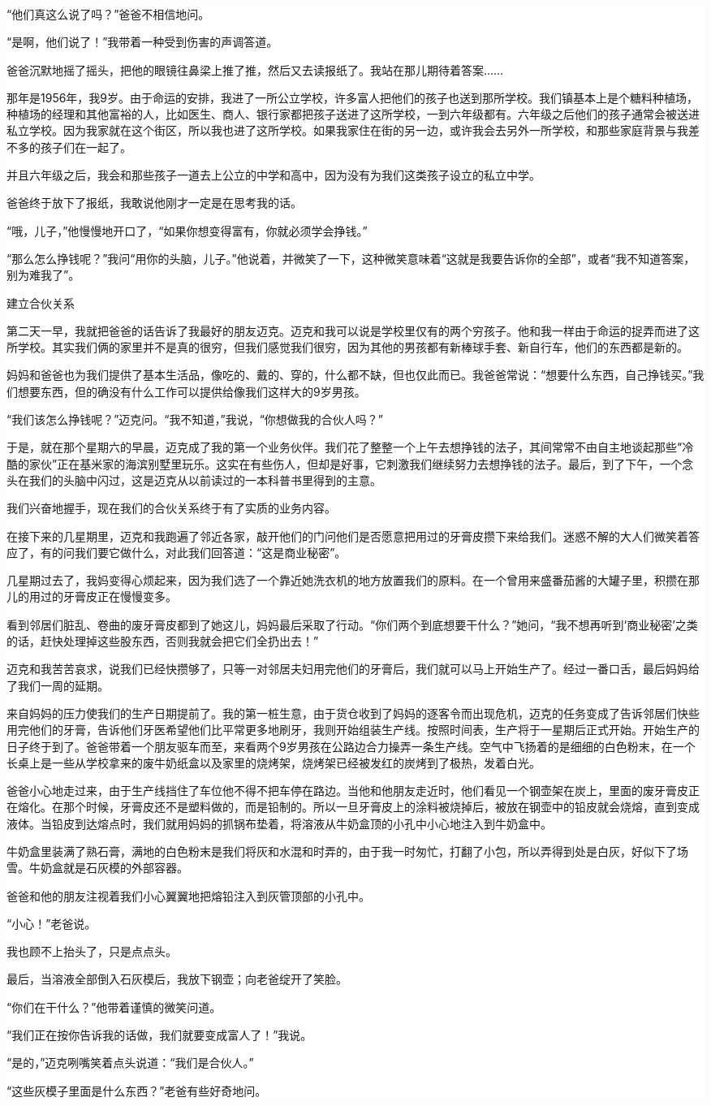 “他们真这么说了吗？”爸爸不相信地问。

“是啊，他们说了！”我带着一种受到伤害的声调答道。

爸爸沉默地摇了摇头，把他的眼镜往鼻梁上推了推，然后又去读报纸了。我站在那儿期待着答案……

那年是1956年，我9岁。由于命运的安排，我进了一所公立学校，许多富人把他们的孩子也送到那所学校。我们镇基本上是个糖料种植场，种植场的经理和其他富裕的人，比如医生、商人、银行家都把孩子送进了这所学校，一到六年级都有。六年级之后他们的孩子通常会被送进私立学校。因为我家就在这个街区，所以我也进了这所学校。如果我家住在街的另一边，或许我会去另外一所学校，和那些家庭背景与我差不多的孩子们在一起了。

并且六年级之后，我会和那些孩子一道去上公立的中学和高中，因为没有为我们这类孩子设立的私立中学。

爸爸终于放下了报纸，我敢说他刚才一定是在思考我的话。

“哦，儿子，”他慢慢地开口了，“如果你想变得富有，你就必须学会挣钱。”

“那么怎么挣钱呢？”我问“用你的头脑，儿子。”他说着，并微笑了一下，这种微笑意味着“这就是我要告诉你的全部”，或者“我不知道答案，别为难我了”。

建立合伙关系

第二天一早，我就把爸爸的话告诉了我最好的朋友迈克。迈克和我可以说是学校里仅有的两个穷孩子。他和我一样由于命运的捉弄而进了这所学校。其实我们俩的家里并不是真的很穷，但我们感觉我们很穷，因为其他的男孩都有新棒球手套、新自行车，他们的东西都是新的。

妈妈和爸爸也为我们提供了基本生活品，像吃的、戴的、穿的，什么都不缺，但也仅此而已。我爸爸常说：“想要什么东西，自己挣钱买。”我们想要东西，但的确没有什么工作可以提供给像我们这样大的9岁男孩。

“我们该怎么挣钱呢？”迈克问。“我不知道，”我说，“你想做我的合伙人吗？”

于是，就在那个星期六的早晨，迈克成了我的第一个业务伙伴。我们花了整整一个上午去想挣钱的法子，其间常常不由自主地谈起那些“冷酷的家伙”正在基米家的海滨别墅里玩乐。这实在有些伤人，但却是好事，它刺激我们继续努力去想挣钱的法子。最后，到了下午，一个念头在我们的头脑中闪过，这是迈克从以前读过的一本科普书里得到的主意。

我们兴奋地握手，现在我们的合伙关系终于有了实质的业务内容。

在接下来的几星期里，迈克和我跑遍了邻近各家，敲开他们的门问他们是否愿意把用过的牙膏皮攒下来给我们。迷惑不解的大人们微笑着答应了，有的问我们要它做什么，对此我们回答道：“这是商业秘密”。

几星期过去了，我妈变得心烦起来，因为我们选了一个靠近她洗衣机的地方放置我们的原料。在一个曾用来盛番茄酱的大罐子里，积攒在那儿的用过的牙膏皮正在慢慢变多。

看到邻居们脏乱、卷曲的废牙膏皮都到了她这儿，妈妈最后采取了行动。“你们两个到底想要干什么？”她问，“我不想再听到‘商业秘密’之类的话，赶快处理掉这些股东西，否则我就会把它们全扔出去！”

迈克和我苦苦哀求，说我们已经快攒够了，只等一对邻居夫妇用完他们的牙膏后，我们就可以马上开始生产了。经过一番口舌，最后妈妈给了我们一周的延期。

来自妈妈的压力使我们的生产日期提前了。我的第一桩生意，由于货仓收到了妈妈的逐客令而出现危机，迈克的任务变成了告诉邻居们快些用完他们的牙膏，告诉他们牙医希望他们比平常更多地刷牙，我则开始组装生产线。按照时间表，生产将于一星期后正式开始。开始生产的日子终于到了。爸爸带着一个朋友驱车而至，来看两个9岁男孩在公路边合力操弄一条生产线。空气中飞扬着的是细细的白色粉末，在一个长桌上是一些从学校拿来的废牛奶纸盒以及家里的烧烤架，烧烤架已经被发红的炭烤到了极热，发着白光。

爸爸小心地走过来，由于生产线挡住了车位他不得不把车停在路边。当他和他朋友走近时，他们看见一个钢壶架在炭上，里面的废牙膏皮正在熔化。在那个时候，牙膏皮还不是塑料做的，而是铅制的。所以一旦牙膏皮上的涂料被烧掉后，被放在钢壶中的铅皮就会烧熔，直到变成液体。当铅皮到达熔点时，我们就用妈妈的抓锅布垫着，将溶液从牛奶盒顶的小孔中小心地注入到牛奶盒中。

牛奶盒里装满了熟石膏，满地的白色粉末是我们将灰和水混和时弄的，由于我一时匆忙，打翻了小包，所以弄得到处是白灰，好似下了场雪。牛奶盒就是石灰模的外部容器。

爸爸和他的朋友注视着我们小心翼翼地把熔铅注入到灰管顶部的小孔中。

“小心！”老爸说。

我也顾不上抬头了，只是点点头。

最后，当溶液全部倒入石灰模后，我放下钢壶；向老爸绽开了笑脸。

“你们在干什么？”他带着谨慎的微笑问道。

“我们正在按你告诉我的话做，我们就要变成富人了！”我说。

“是的，”迈克咧嘴笑着点头说道：“我们是合伙人。”

“这些灰模子里面是什么东西？”老爸有些好奇地问。
